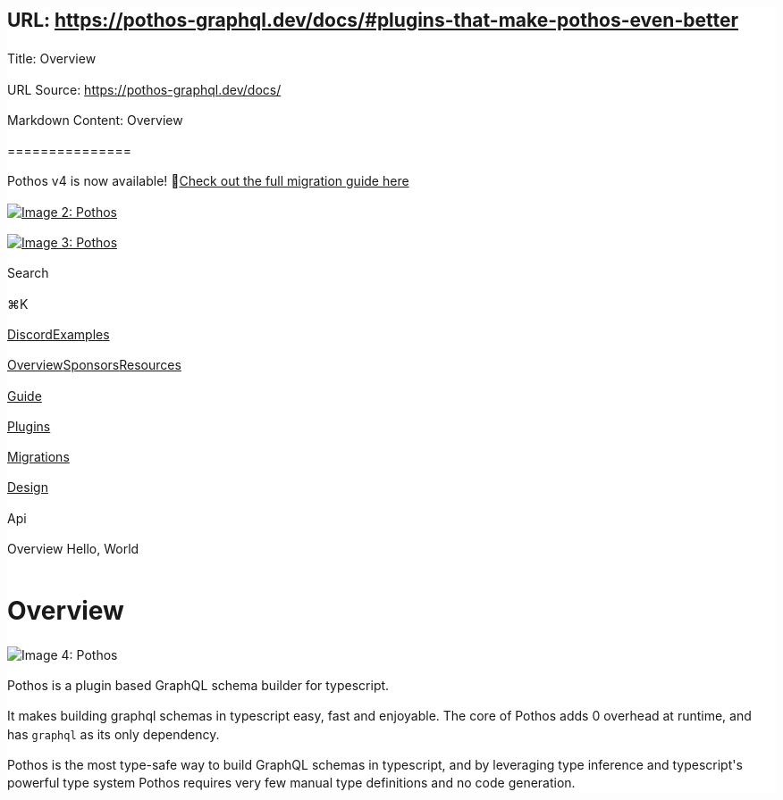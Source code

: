 
## URL: https://pothos-graphql.dev/docs/#plugins-that-make-pothos-even-better

Title: Overview

URL Source: https://pothos-graphql.dev/docs/

Markdown Content:
Overview

===============

Pothos v4 is now available! 🎉[Check out the full migration guide here](https://pothos-graphql.dev/docs/migrations/v4)

[![Image 2: Pothos](https://pothos-graphql.dev/assets/logo-name-auto.svg)](https://pothos-graphql.dev/)

[![Image 3: Pothos](https://pothos-graphql.dev/assets/logo-name-auto.svg)](https://pothos-graphql.dev/)

Search

⌘K

[Discord](https://discord.gg/mNe73qvwAB)[Examples](https://github.com/hayes/pothos/tree/main/examples)

[Overview](https://pothos-graphql.dev/docs)[Sponsors](https://pothos-graphql.dev/docs/sponsors)[Resources](https://pothos-graphql.dev/docs/resources)

[Guide](https://pothos-graphql.dev/docs/guide)

[Plugins](https://pothos-graphql.dev/docs/plugins)

[Migrations](https://pothos-graphql.dev/docs/migrations)

[Design](https://pothos-graphql.dev/docs/design)

Api

[](https://github.com/hayes/pothos)

Overview Hello, World

# Overview

![Image 4: Pothos](https://pothos-graphql.dev/_next/static/media/logo-name-auto.893a025d.svg)

Pothos is a plugin based GraphQL schema builder for typescript.

It makes building graphql schemas in typescript easy, fast and enjoyable. The core of Pothos adds 0 overhead at runtime, and has `graphql` as its only dependency.

Pothos is the most type-safe way to build GraphQL schemas in typescript, and by leveraging type inference and typescript's powerful type system Pothos requires very few manual type definitions and no code generation.
